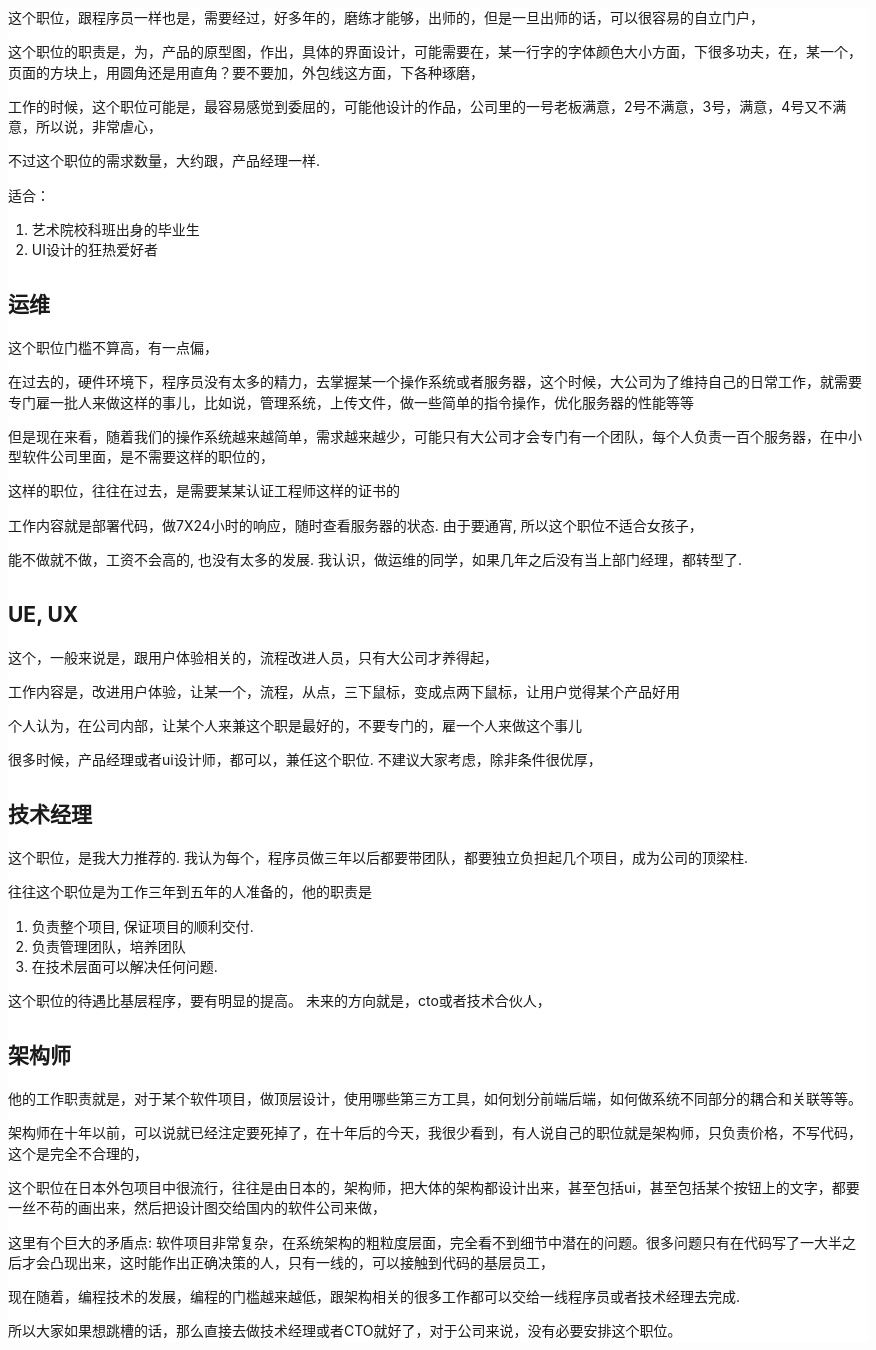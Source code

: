 这个职位，跟程序员一样也是，需要经过，好多年的，磨练才能够，出师的，但是一旦出师的话，可以很容易的自立门户，

这个职位的职责是，为，产品的原型图，作出，具体的界面设计，可能需要在，某一行字的字体颜色大小方面，下很多功夫，在，某一个，页面的方块上，用圆角还是用直角？要不要加，外包线这方面，下各种琢磨，

工作的时候，这个职位可能是，最容易感觉到委屈的，可能他设计的作品，公司里的一号老板满意，2号不满意，3号，满意，4号又不满意，所以说，非常虐心，

不过这个职位的需求数量，大约跟，产品经理一样.

适合：
1. 艺术院校科班出身的毕业生
2. UI设计的狂热爱好者

## 运维

这个职位门槛不算高，有一点偏，

在过去的，硬件环境下，程序员没有太多的精力，去掌握某一个操作系统或者服务器，这个时候，大公司为了维持自己的日常工作，就需要专门雇一批人来做这样的事儿，比如说，管理系统，上传文件，做一些简单的指令操作，优化服务器的性能等等

但是现在来看，随着我们的操作系统越来越简单，需求越来越少，可能只有大公司才会专门有一个团队，每个人负责一百个服务器，在中小型软件公司里面，是不需要这样的职位的，

这样的职位，往往在过去，是需要某某认证工程师这样的证书的

工作内容就是部署代码，做7X24小时的响应，随时查看服务器的状态. 由于要通宵, 所以这个职位不适合女孩子，

能不做就不做，工资不会高的, 也没有太多的发展. 我认识，做运维的同学，如果几年之后没有当上部门经理，都转型了.

## UE, UX

这个，一般来说是，跟用户体验相关的，流程改进人员，只有大公司才养得起，

工作内容是，改进用户体验，让某一个，流程，从点，三下鼠标，变成点两下鼠标，让用户觉得某个产品好用

个人认为，在公司内部，让某个人来兼这个职是最好的，不要专门的，雇一个人来做这个事儿

很多时候，产品经理或者ui设计师，都可以，兼任这个职位. 不建议大家考虑，除非条件很优厚，


## 技术经理

这个职位，是我大力推荐的. 我认为每个，程序员做三年以后都要带团队，都要独立负担起几个项目，成为公司的顶梁柱.

往往这个职位是为工作三年到五年的人准备的，他的职责是

1. 负责整个项目, 保证项目的顺利交付.
2. 负责管理团队，培养团队
3. 在技术层面可以解决任何问题.

这个职位的待遇比基层程序，要有明显的提高。 未来的方向就是，cto或者技术合伙人，

## 架构师

他的工作职责就是，对于某个软件项目，做顶层设计，使用哪些第三方工具，如何划分前端后端，如何做系统不同部分的耦合和关联等等。

架构师在十年以前，可以说就已经注定要死掉了，在十年后的今天，我很少看到，有人说自己的职位就是架构师，只负责价格，不写代码，这个是完全不合理的，

这个职位在日本外包项目中很流行，往往是由日本的，架构师，把大体的架构都设计出来，甚至包括ui，甚至包括某个按钮上的文字，都要一丝不苟的画出来，然后把设计图交给国内的软件公司来做，

这里有个巨大的矛盾点: 软件项目非常复杂，在系统架构的粗粒度层面，完全看不到细节中潜在的问题。很多问题只有在代码写了一大半之后才会凸现出来，这时能作出正确决策的人，只有一线的，可以接触到代码的基层员工，

现在随着，编程技术的发展，编程的门槛越来越低，跟架构相关的很多工作都可以交给一线程序员或者技术经理去完成.

所以大家如果想跳槽的话，那么直接去做技术经理或者CTO就好了，对于公司来说，没有必要安排这个职位。



